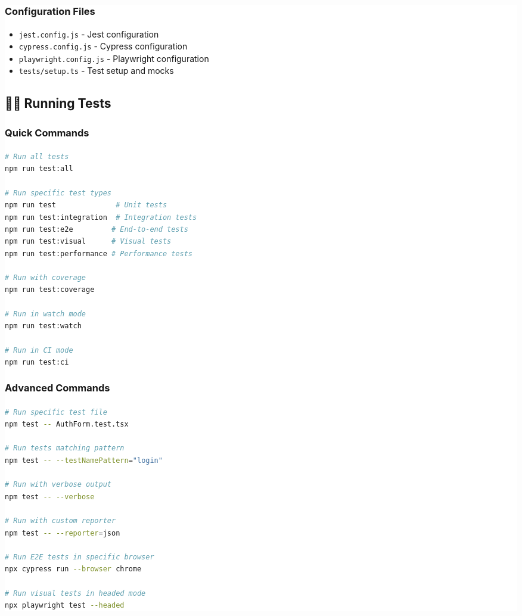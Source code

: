 ### Configuration Files

- `jest.config.js` - Jest configuration
- `cypress.config.js` - Cypress configuration
- `playwright.config.js` - Playwright configuration
- `tests/setup.ts` - Test setup and mocks

## 🏃‍♂️ Running Tests

### Quick Commands

```bash
# Run all tests
npm run test:all

# Run specific test types
npm run test              # Unit tests
npm run test:integration  # Integration tests
npm run test:e2e         # End-to-end tests
npm run test:visual      # Visual tests
npm run test:performance # Performance tests

# Run with coverage
npm run test:coverage

# Run in watch mode
npm run test:watch

# Run in CI mode
npm run test:ci
```

### Advanced Commands

```bash
# Run specific test file
npm test -- AuthForm.test.tsx

# Run tests matching pattern
npm test -- --testNamePattern="login"

# Run with verbose output
npm test -- --verbose

# Run with custom reporter
npm test -- --reporter=json

# Run E2E tests in specific browser
npx cypress run --browser chrome

# Run visual tests in headed mode
npx playwright test --headed
```
